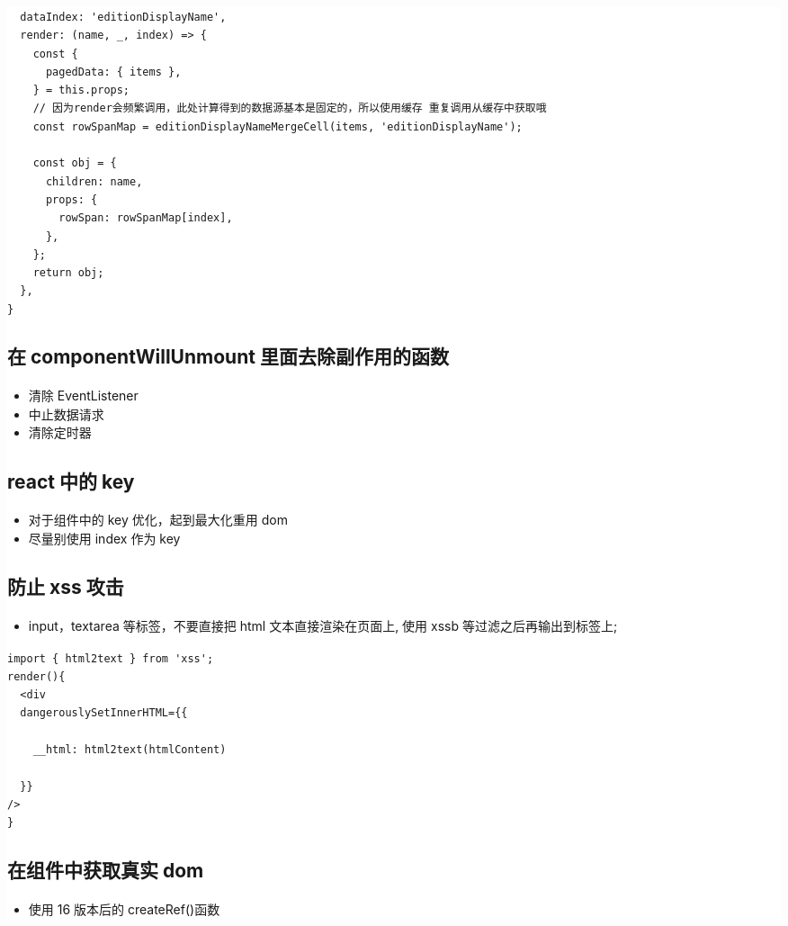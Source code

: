 ```tsx | pure
  dataIndex: 'editionDisplayName',
  render: (name, _, index) => {
    const {
      pagedData: { items },
    } = this.props;
    // 因为render会频繁调用，此处计算得到的数据源基本是固定的，所以使用缓存 重复调用从缓存中获取哦
    const rowSpanMap = editionDisplayNameMergeCell(items, 'editionDisplayName');

    const obj = {
      children: name,
      props: {
        rowSpan: rowSpanMap[index],
      },
    };
    return obj;
  },
}
```

## 在 componentWillUnmount 里面去除副作用的函数

- 清除 EventListener
- 中止数据请求
- 清除定时器

## react 中的 key

- 对于组件中的 key 优化，起到最大化重用 dom
- 尽量别使用 index 作为 key

## 防止 xss 攻击

- input，textarea 等标签，不要直接把 html 文本直接渲染在页面上, 使用 xssb 等过滤之后再输出到标签上;

```tsx | pure
import { html2text } from 'xss';
render(){
  <div
  dangerouslySetInnerHTML={{

    __html: html2text(htmlContent)

  }}
/>
}

```

## 在组件中获取真实 dom

- 使用 16 版本后的 createRef()函数


  [key: string]: string;